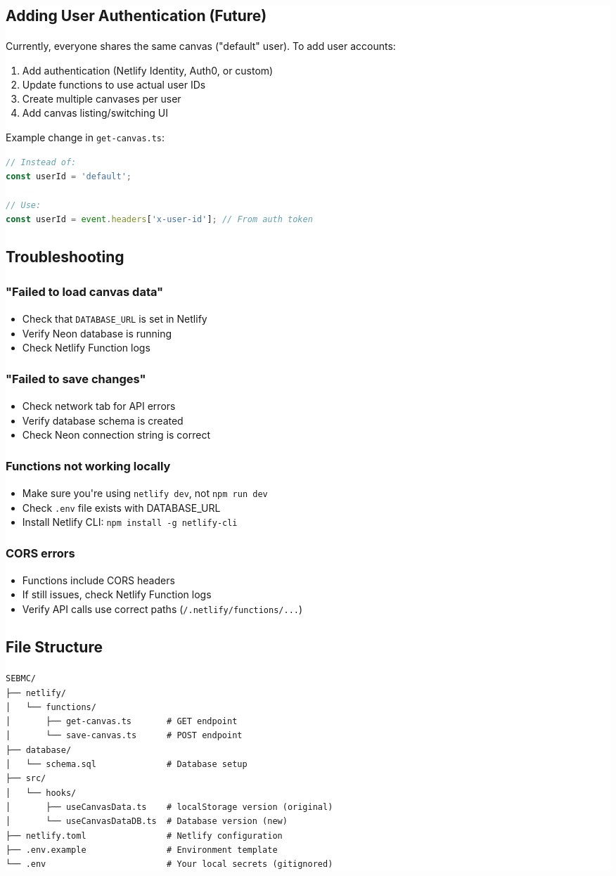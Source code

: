 ## Adding User Authentication (Future)

Currently, everyone shares the same canvas ("default" user). To add user accounts:

1. Add authentication (Netlify Identity, Auth0, or custom)
2. Update functions to use actual user IDs
3. Create multiple canvases per user
4. Add canvas listing/switching UI

Example change in `get-canvas.ts`:
```typescript
// Instead of:
const userId = 'default';

// Use:
const userId = event.headers['x-user-id']; // From auth token
```

## Troubleshooting

### "Failed to load canvas data"
- Check that `DATABASE_URL` is set in Netlify
- Verify Neon database is running
- Check Netlify Function logs

### "Failed to save changes"
- Check network tab for API errors
- Verify database schema is created
- Check Neon connection string is correct

### Functions not working locally
- Make sure you're using `netlify dev`, not `npm run dev`
- Check `.env` file exists with DATABASE_URL
- Install Netlify CLI: `npm install -g netlify-cli`

### CORS errors
- Functions include CORS headers
- If still issues, check Netlify Function logs
- Verify API calls use correct paths (`/.netlify/functions/...`)

## File Structure

```
SEBMC/
├── netlify/
│   └── functions/
│       ├── get-canvas.ts       # GET endpoint
│       └── save-canvas.ts      # POST endpoint
├── database/
│   └── schema.sql              # Database setup
├── src/
│   └── hooks/
│       ├── useCanvasData.ts    # localStorage version (original)
│       └── useCanvasDataDB.ts  # Database version (new)
├── netlify.toml                # Netlify configuration
├── .env.example                # Environment template
└── .env                        # Your local secrets (gitignored)
```
